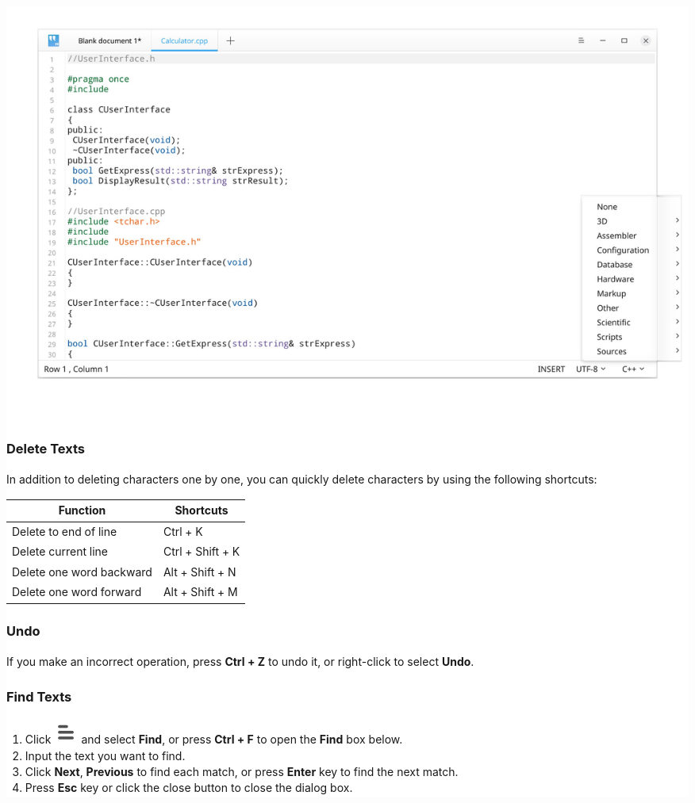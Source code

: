 ![highlight](jpg/highlight.png)

### Delete Texts

In addition to deleting characters one by one, you can quickly delete characters by using the following shortcuts:

| Function   |  Shortcuts |
| --------------- | ------------ |
| Delete to end of line | Ctrl + K |
| Delete current line | Ctrl + Shift + K |
| Delete one word backward | Alt + Shift + N |
| Delete one word forward | Alt + Shift + M |

### Undo

If you make an incorrect operation, press **Ctrl + Z** to undo it, or right-click to select **Undo**.

### Find Texts

1. Click ![menu](icon/icon_menu.svg) and select **Find**, or press **Ctrl + F** to open the **Find** box below.
2. Input the text you want to find. 
3. Click **Next**, **Previous** to find each match, or press **Enter** key to find the next match.
4. Press **Esc** key or click the close button to close the dialog box.
